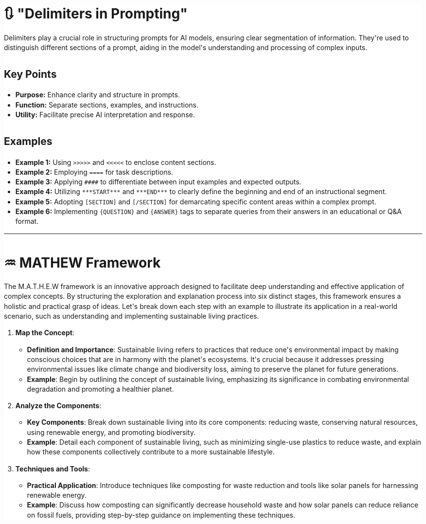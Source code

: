 
# :arrows_clockwise: "Delimiters in Prompting"

Delimiters play a crucial role in structuring prompts for AI models, ensuring clear segmentation of information. They're used to distinguish different sections of a prompt, aiding in the model's understanding and processing of complex inputs.

## Key Points

- **Purpose:** Enhance clarity and structure in prompts.
- **Function:** Separate sections, examples, and instructions.
- **Utility:** Facilitate precise AI interpretation and response.

## Examples

- **Example 1:** Using `>>>>>` and `<<<<<` to enclose content sections.
- **Example 2:** Employing `====` for task descriptions.
- **Example 3:** Applying `####` to differentiate between input examples and expected outputs.
- **Example 4:** Utilizing `***START***` and `***END***` to clearly define the beginning and end of an instructional segment.
- **Example 5:** Adopting `[SECTION]` and `[/SECTION]` for demarcating specific content areas within a complex prompt.
- **Example 6:** Implementing `{QUESTION}` and `{ANSWER}` tags to separate queries from their answers in an educational or Q&A format.

---

# :aquarius: MATHEW Framework

The M.A.T.H.E.W framework is an innovative approach designed to facilitate deep understanding and effective application of complex concepts. By structuring the exploration and explanation process into six distinct stages, this framework ensures a holistic and practical grasp of ideas. Let's break down each step with an example to illustrate its application in a real-world scenario, such as understanding and implementing sustainable living practices.

1. **Map the Concept**:
   - **Definition and Importance**: Sustainable living refers to practices that reduce one's environmental impact by making conscious choices that are in harmony with the planet's ecosystems. It's crucial because it addresses pressing environmental issues like climate change and biodiversity loss, aiming to preserve the planet for future generations.
   - **Example**: Begin by outlining the concept of sustainable living, emphasizing its significance in combating environmental degradation and promoting a healthier planet.

2. **Analyze the Components**:
   - **Key Components**: Break down sustainable living into its core components: reducing waste, conserving natural resources, using renewable energy, and promoting biodiversity.
   - **Example**: Detail each component of sustainable living, such as minimizing single-use plastics to reduce waste, and explain how these components collectively contribute to a more sustainable lifestyle.

3. **Techniques and Tools**:
   - **Practical Application**: Introduce techniques like composting for waste reduction and tools like solar panels for harnessing renewable energy.
   - **Example**: Discuss how composting can significantly decrease household waste and how solar panels can reduce reliance on fossil fuels, providing step-by-step guidance on implementing these techniques.

